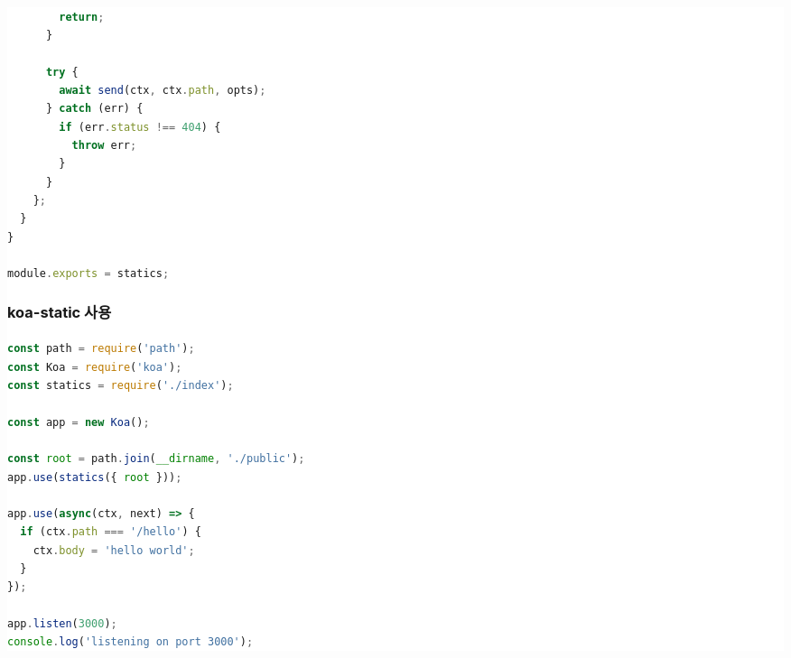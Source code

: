 ```js
        return;
      }

      try {
        await send(ctx, ctx.path, opts);
      } catch (err) {
        if (err.status !== 404) {
          throw err;
        }
      }
    };
  }
}

module.exports = statics;
```



### koa-static 사용

```js
const path = require('path');
const Koa = require('koa');
const statics = require('./index');

const app = new Koa();

const root = path.join(__dirname, './public');
app.use(statics({ root }));

app.use(async(ctx, next) => {
  if (ctx.path === '/hello') {
    ctx.body = 'hello world';
  }
});

app.listen(3000);
console.log('listening on port 3000');
```
